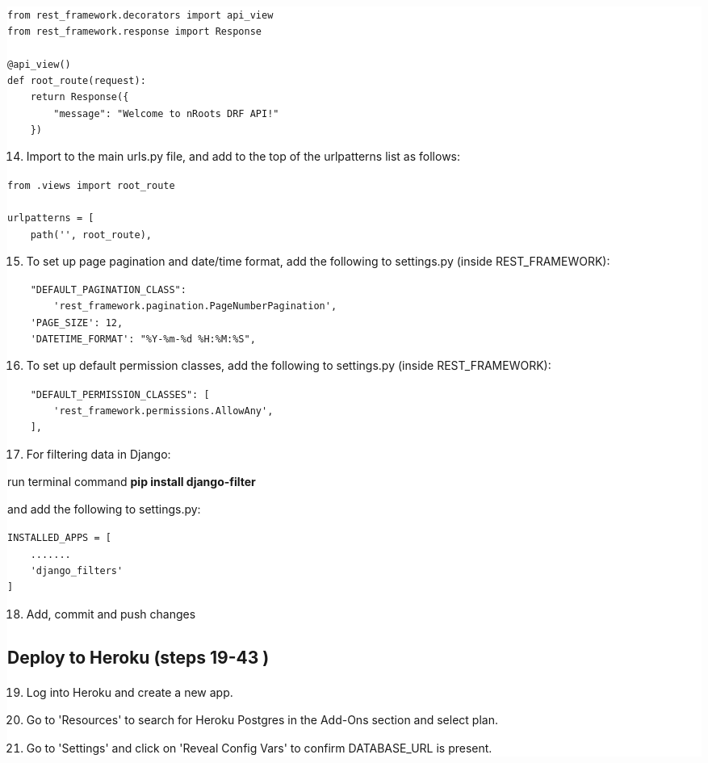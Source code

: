 ```
from rest_framework.decorators import api_view
from rest_framework.response import Response

@api_view()
def root_route(request):
    return Response({
        "message": "Welcome to nRoots DRF API!"
    })
```

14. Import to the main urls.py file, and add to the top of the urlpatterns list as follows: 

```
from .views import root_route

urlpatterns = [
    path('', root_route),
```

15. To set up page pagination and date/time format, add the following to settings.py (inside REST_FRAMEWORK):
```
    "DEFAULT_PAGINATION_CLASS":
        'rest_framework.pagination.PageNumberPagination',
    'PAGE_SIZE': 12,
    'DATETIME_FORMAT': "%Y-%m-%d %H:%M:%S",
```

16. To set up default permission classes, add the following to settings.py (inside REST_FRAMEWORK):
```
    "DEFAULT_PERMISSION_CLASSES": [
        'rest_framework.permissions.AllowAny',
    ],
```

17. For filtering data in Django:

run terminal command **pip install django-filter**

and add the following to settings.py:

```
INSTALLED_APPS = [
    .......
    'django_filters'
]
```

18. Add, commit and push changes 

## Deploy to Heroku (steps 19-43 )

19. Log into Heroku and create a new app. 

20. Go to 'Resources' to search for Heroku Postgres in the Add-Ons section and select plan.

21. Go to 'Settings' and click on 'Reveal Config Vars' to confirm DATABASE_URL is present. 
